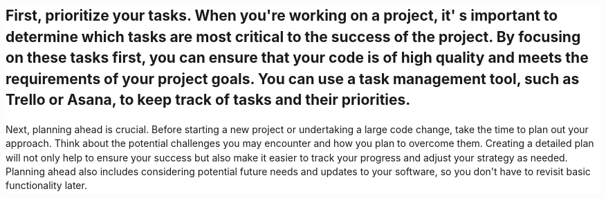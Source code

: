 First, prioritize your tasks. When you're working on a project, it' s important to determine which tasks are most critical to the success of the project. By focusing on these tasks first, you can ensure that your code is of high quality and meets the requirements of your project goals. You can use a task management tool, such as Trello or Asana, to keep track of tasks and their priorities. 
 -
Next, planning ahead is crucial. Before starting a new project or undertaking a large code change, take the time to plan out your approach. Think about the potential challenges you may encounter and how you plan to overcome them. Creating a detailed plan will not only help to ensure your success but also make it easier to track your progress and adjust your strategy as needed. Planning ahead also includes considering potential future needs and updates to your software, so you don't have to revisit basic functionality later.
